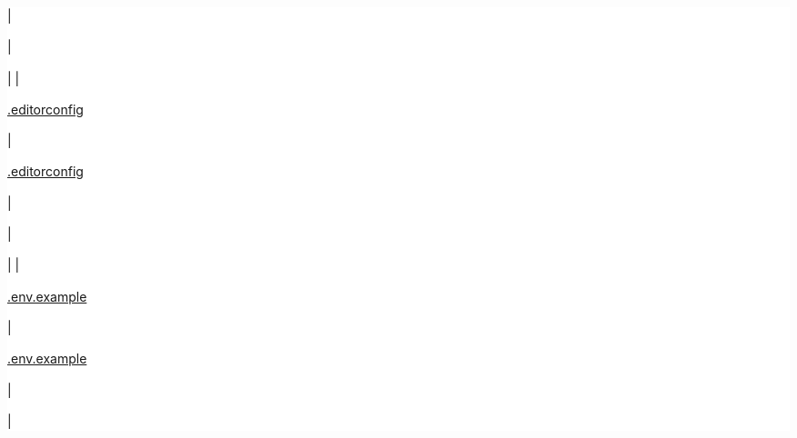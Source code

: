 


 | 

 | 

 |
| 

[.editorconfig](https://github.com/chec/commercejs-chopchop-demo/blob/main/.editorconfig ".editorconfig")







 | 

[.editorconfig](https://github.com/chec/commercejs-chopchop-demo/blob/main/.editorconfig ".editorconfig")







 | 

 | 

 |
| 

[.env.example](https://github.com/chec/commercejs-chopchop-demo/blob/main/.env.example ".env.example")







 | 

[.env.example](https://github.com/chec/commercejs-chopchop-demo/blob/main/.env.example ".env.example")







 | 

 | 
